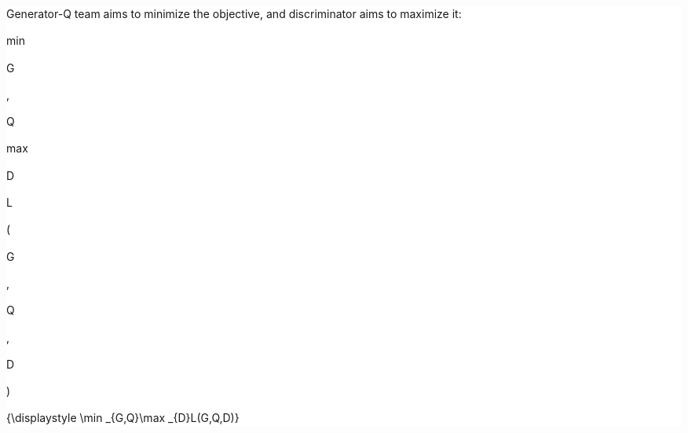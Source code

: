





Generator-Q team aims to minimize the objective, and discriminator aims to maximize it:










min




G


,


Q








max




D






L


(


G


,


Q


,


D


)






{\displaystyle \min _{G,Q}\max _{D}L(G,Q,D)}
